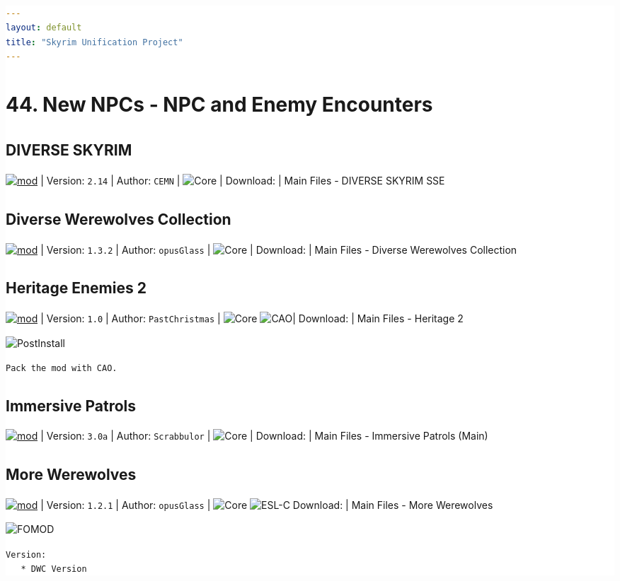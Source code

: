 ```yaml
---
layout: default
title: "Skyrim Unification Project"
---
```


# 44. New NPCs - NPC and Enemy Encounters



## DIVERSE SKYRIM 

[![mod]](https://www.nexusmods.com/skyrimspecialedition/mods/7707) | Version: `2.14` | Author: `CEMN` | ![Core] |
Download: | Main Files - DIVERSE SKYRIM SSE

## Diverse Werewolves Collection

[![mod]](https://www.nexusmods.com/skyrimspecialedition/mods/7009) | Version: `1.3.2` | Author: `opusGlass` | ![Core] |
Download: | Main Files - Diverse Werewolves Collection

## Heritage Enemies 2 

[![mod]](https://www.nexusmods.com/skyrimspecialedition/mods/55989) | Version: `1.0` | Author: `PastChristmas` | ![Core] ![CAO]|
Download: | Main Files - Heritage 2

![PostInstall]
~~~
Pack the mod with CAO.
~~~

## Immersive Patrols

[![mod]](https://www.nexusmods.com/skyrimspecialedition/mods/718) | Version: `3.0a` | Author: `Scrabbulor` | ![Core] |
Download: | Main Files - Immersive Patrols (Main)

## More Werewolves 

[![mod]](https://www.nexusmods.com/skyrimspecialedition/mods/7259) | Version: `1.2.1` | Author: `opusGlass` | ![Core] ![ESL-C]
Download: | Main Files - More Werewolves

![FOMOD]
~~~
Version:
   * DWC Version
~~~


[mod]: https://img.shields.io/badge/Link-Download-006000?style=flat-square
[core]: https://img.shields.io/badge/Core-006000?style=flat-square
[cao]: https://img.shields.io/badge/CAO-important?style=flat-square
[ck]: https://img.shields.io/badge/CK-important?style=flat-square
[bsa]: https://img.shields.io/badge/BSA-critical?style=flat-square
[visuals]: https://img.shields.io/badge/Visuals-informational?style=flat-square
[fomod]: https://img.shields.io/badge/FOMOD%20Instructions-informational?style=for-the-badge
[postinstall]: https://img.shields.io/badge/Post--Install%20Instructions-00B000?style=for-the-badge
[adventures]: https://img.shields.io/badge/Adventures-blueviolet?style=flat-square
[adventureslg]: https://img.shields.io/badge/Adventures-blueviolet?style=for-the-badge
[corelg]: https://img.shields.io/badge/Core-006000?style=for-the-badge
[optional]: https://img.shields.io/badge/Optional-AAAA00?style=flat-square
[esm]: https://img.shields.io/badge/ESM-blue?style=flat-square
[esl]: https://img.shields.io/badge/ESL-orange?style=flat-square
[esl-c]: https://img.shields.io/badge/ESL--C-red?style=flat-square
[qac]: https://img.shields.io/badge/QAC-critical?style=flat-square
